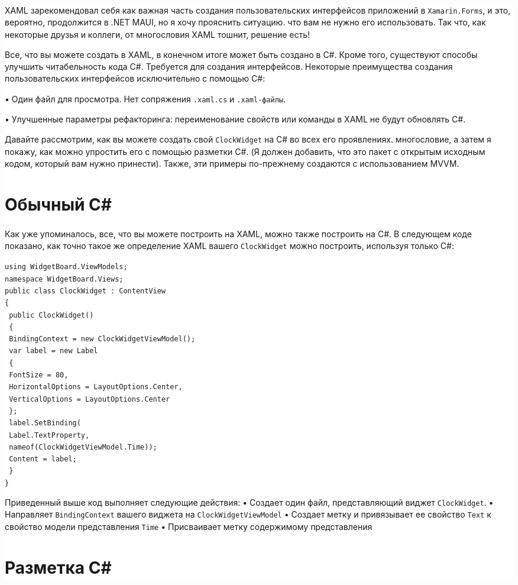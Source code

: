 XAML зарекомендовал себя как важная часть создания пользовательских интерфейсов приложений в ```Xamarin.Forms```, и это, вероятно, продолжится в .NET MAUI, но я хочу прояснить ситуацию.
что вам не нужно его использовать. Так что, как некоторые друзья и коллеги, от многословия XAML тошнит, решение есть!

Все, что вы можете создать в XAML, в конечном итоге может быть создано в С#. Кроме того, существуют способы улучшить читабельность кода C#. Требуется для создания интерфейсов.
Некоторые преимущества создания пользовательских интерфейсов исключительно с помощью C#:

• Один файл для просмотра. Нет сопряжения ```.xaml.cs``` и ```.xaml-файлы```.

• Улучшенные параметры рефакторинга: переименование свойств или команды в XAML не будут обновлять C#.

Давайте рассмотрим, как вы можете создать свой ```ClockWidget``` на C# во всех его проявлениях.
многословие, а затем я покажу, как можно упростить его с помощью разметки C#. (Я
должен добавить, что это пакет с открытым исходным кодом, который вам нужно принести). Также,
эти примеры по-прежнему создаются с использованием MVVM.

# Обычный С#

Как уже упоминалось, все, что вы можете построить на XAML, можно также построить на C#.
В следующем коде показано, как точно такое же определение XAML вашего
```ClockWidget``` можно построить, используя только C#:

```Csharp
using WidgetBoard.ViewModels;
namespace WidgetBoard.Views;
public class ClockWidget : ContentView
{
 public ClockWidget()
 {
 BindingContext = new ClockWidgetViewModel();
 var label = new Label
 {
 FontSize = 80,
 HorizontalOptions = LayoutOptions.Center,
 VerticalOptions = LayoutOptions.Center
 };
 label.SetBinding(
 Label.TextProperty,
 nameof(ClockWidgetViewModel.Time));
 Content = label;
 }
}
```

Приведенный выше код выполняет следующие действия:
• Создает один файл, представляющий виджет ```ClockWidget```.
• Направляет ```BindingContext``` вашего виджета на ```ClockWidgetViewModel```
• Создает метку и привязывает ее свойство ```Text``` к свойство модели представления ```Time```
• Присваивает метку содержимому представления

# Разметка C#
